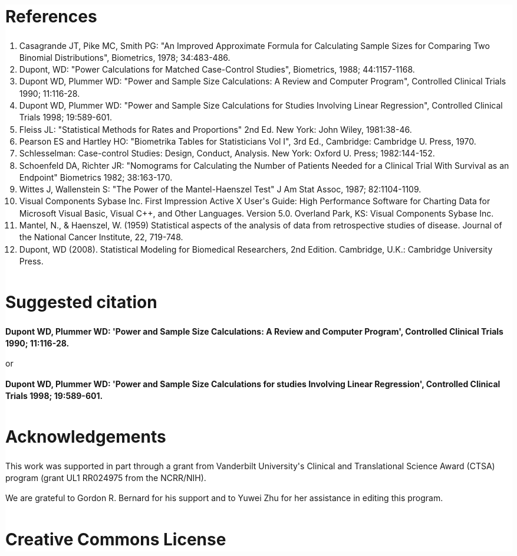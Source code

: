 <h1>
<a id="user-content-references" class="anchor" href="#references" aria-hidden="true"><span class="octicon octicon-link"></span></a>References</h1>

<ol class="task-list">
<li>Casagrande JT, Pike MC, Smith PG: "An Improved Approximate Formula for Calculating Sample Sizes for Comparing Two Binomial Distributions", Biometrics, 1978; 34:483-486.</li>
<li>Dupont, WD: "Power Calculations for Matched Case-Control Studies", Biometrics, 1988; 44:1157-1168.</li>
<li>Dupont WD, Plummer WD: "Power and Sample Size Calculations: A Review and Computer Program", Controlled Clinical Trials 1990; 11:116-28.</li>
<li>Dupont WD, Plummer WD: "Power and Sample Size Calculations for Studies Involving Linear Regression", Controlled Clinical Trials 1998; 19:589-601.</li>
<li>Fleiss JL: "Statistical Methods for Rates and Proportions" 2nd Ed. New York: John Wiley, 1981:38-46.</li>
<li>Pearson ES and Hartley HO: "Biometrika Tables for Statisticians Vol I", 3rd Ed., Cambridge: Cambridge U. Press, 1970.</li>
<li>Schlesselman: Case-control Studies: Design, Conduct, Analysis. New York: Oxford U. Press; 1982:144-152.</li>
<li>Schoenfeld DA, Richter JR: "Nomograms for Calculating the Number of Patients Needed for a Clinical Trial With Survival as an Endpoint" Biometrics 1982; 38:163-170.</li>
<li>Wittes J, Wallenstein S: "The Power of the Mantel-Haenszel Test" J Am Stat Assoc, 1987; 82:1104-1109.</li>
<li>Visual Components Sybase Inc. First Impression Active X User's Guide: High Performance Software for Charting Data for Microsoft Visual Basic, Visual C++, and Other Languages. Version 5.0. Overland Park, KS: Visual Components Sybase Inc.</li>
<li>Mantel, N., &amp; Haenszel, W. (1959) Statistical aspects of the analysis of data from retrospective studies of disease. Journal of the National Cancer Institute, 22, 719-748.</li>
<li>Dupont, WD (2008). Statistical Modeling for Biomedical Researchers, 2nd Edition. Cambridge, U.K.: Cambridge University Press.</li>
</ol>

<h1>
<a id="user-content-suggested-citation" class="anchor" href="#suggested-citation" aria-hidden="true"><span class="octicon octicon-link"></span></a>Suggested citation</h1>

<p><strong>Dupont WD, Plummer WD: 'Power and Sample Size Calculations: A Review and Computer Program', Controlled Clinical Trials 1990; 11:116-28.</strong></p>

<p>or</p>

<p><strong>Dupont WD, Plummer WD: 'Power and Sample Size Calculations for studies Involving Linear Regression', Controlled Clinical Trials 1998; 19:589-601.</strong></p>

<h1>
<a id="user-content-acknowledgements" class="anchor" href="#acknowledgements" aria-hidden="true"><span class="octicon octicon-link"></span></a>Acknowledgements</h1>

<p>This work was supported in part through a grant from Vanderbilt University's Clinical and Translational Science Award (CTSA) program (grant UL1 RR024975 from the NCRR/NIH).</p>

<p>We are grateful to Gordon R. Bernard for his support and to Yuwei Zhu for her assistance in editing this program.</p>

<h1>
<a id="user-content-creative-commons-license" class="anchor" href="#creative-commons-license" aria-hidden="true"><span class="octicon octicon-link"></span></a>Creative Commons License</h1>
